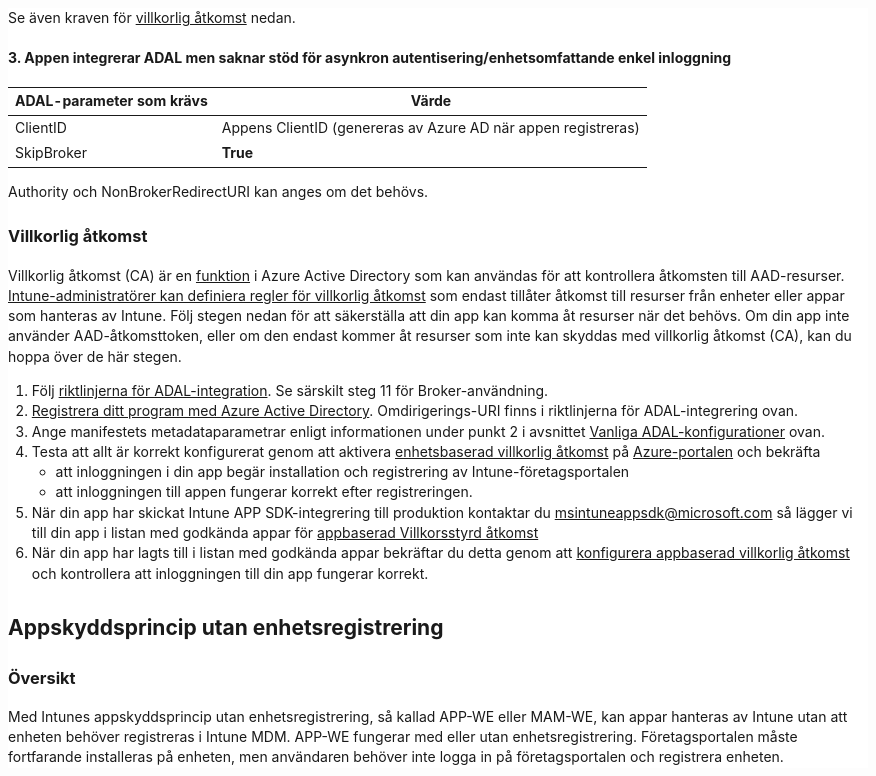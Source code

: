 Se även kraven för [villkorlig åtkomst](#conditional-access) nedan.


#### <a name="3-app-integrates-adal-but-does-not-support-brokered-authenticationdevice-wide-sso"></a>3. Appen integrerar ADAL men saknar stöd för asynkron autentisering/enhetsomfattande enkel inloggning

|ADAL-parameter som krävs| Värde |
|--|--|
| ClientID | Appens ClientID (genereras av Azure AD när appen registreras) |
| SkipBroker | **True** |

Authority och NonBrokerRedirectURI kan anges om det behövs.

### <a name="conditional-access"></a>Villkorlig åtkomst
Villkorlig åtkomst (CA) är en [funktion](https://docs.microsoft.com/azure/active-directory/develop/active-directory-conditional-access-developer) i Azure Active Directory som kan användas för att kontrollera åtkomsten till AAD-resurser. [Intune-administratörer kan definiera regler för villkorlig åtkomst](https://docs.microsoft.com/intune/conditional-access) som endast tillåter åtkomst till resurser från enheter eller appar som hanteras av Intune. Följ stegen nedan för att säkerställa att din app kan komma åt resurser när det behövs. Om din app inte använder AAD-åtkomsttoken, eller om den endast kommer åt resurser som inte kan skyddas med villkorlig åtkomst (CA), kan du hoppa över de här stegen.

1. Följ [riktlinjerna för ADAL-integration](https://github.com/AzureAD/azure-activedirectory-library-for-android#how-to-use-this-library). 
   Se särskilt steg 11 för Broker-användning.
2. [Registrera ditt program med Azure Active Directory](https://docs.microsoft.com/azure/active-directory/active-directory-app-registration). 
   Omdirigerings-URI finns i riktlinjerna för ADAL-integrering ovan.
3. Ange manifestets metadataparametrar enligt informationen under punkt 2 i avsnittet [Vanliga ADAL-konfigurationer](#common-adal-configurations) ovan.
4. Testa att allt är korrekt konfigurerat genom att aktivera [enhetsbaserad villkorlig åtkomst](https://docs.microsoft.com/intune/conditional-access-intune-common-ways-use) på [Azure-portalen](https://portal.azure.com/#blade/Microsoft_Intune_DeviceSettings/ExchangeConnectorMenu/aad/connectorType/2) och bekräfta
    - att inloggningen i din app begär installation och registrering av Intune-företagsportalen
    - att inloggningen till appen fungerar korrekt efter registreringen.
5. När din app har skickat Intune APP SDK-integrering till produktion kontaktar du msintuneappsdk@microsoft.com så lägger vi till din app i listan med godkända appar för [appbaserad Villkorsstyrd åtkomst](https://docs.microsoft.com/intune/conditional-access-intune-common-ways-use#app-based-conditional-access)
6. När din app har lagts till i listan med godkända appar bekräftar du detta genom att [konfigurera appbaserad villkorlig åtkomst](https://docs.microsoft.com/intune/app-based-conditional-access-intune-create) och kontrollera att inloggningen till din app fungerar korrekt.

## <a name="app-protection-policy-without-device-enrollment"></a>Appskyddsprincip utan enhetsregistrering

### <a name="overview"></a>Översikt
Med Intunes appskyddsprincip utan enhetsregistrering, så kallad APP-WE eller MAM-WE, kan appar hanteras av Intune utan att enheten behöver registreras i Intune MDM. APP-WE fungerar med eller utan enhetsregistrering. Företagsportalen måste fortfarande installeras på enheten, men användaren behöver inte logga in på företagsportalen och registrera enheten.
